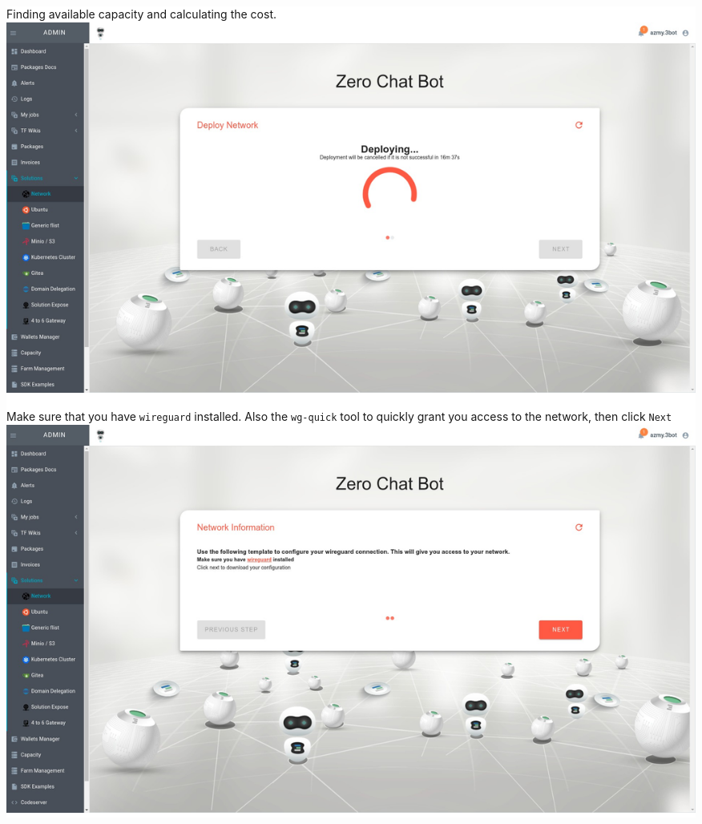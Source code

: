 Finding available capacity and calculating the cost.
![006](img/006.jpeg)

Make sure that you have `wireguard` installed. Also the `wg-quick` tool to quickly grant you access to the network, then click `Next`
![007](img/007.jpeg)
